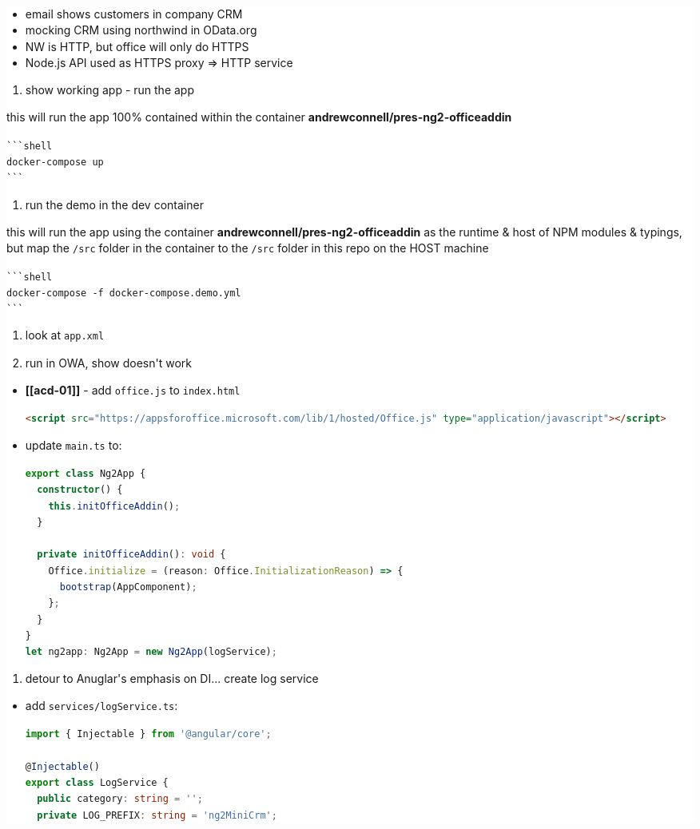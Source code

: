   - email shows customers in company CRM
  - mocking CRM using northwind in OData.org
  - NW is HTTP, but office will only do HTTPS
  - Node.js API used as HTTPS proxy => HTTP service

1. show working app - run the app

  this will run the app 100% contained within the container **andrewconnell/pres-ng2-officeaddin**

    ```shell
    docker-compose up
    ```

1. run the demo in the dev container

  this will run the app using the container **andrewconnell/pres-ng2-officeaddin** as the runtime & host of NPM modules & typings, but map the `/src` folder in the container to the `/src` folder in this repo on the HOST machine 

    ```shell
    docker-compose -f docker-compose.demo.yml
    ```

1. look at `app.xml`

1. run in OWA, show doesn't work

  - **[[acd-01]]** - add `office.js` to `index.html`

    ```html
    <script src="https://appsforoffice.microsoft.com/lib/1/hosted/Office.js" type="application/javascript"></script>
    ```

  - update `main.ts` to:

    ```typescript
    export class Ng2App {
      constructor() {
        this.initOfficeAddin();
      }

      private initOfficeAddin(): void {
        Office.initialize = (reason: Office.InitializationReason) => {
          bootstrap(AppComponent);
        };
      }
    }
    let ng2app: Ng2App = new Ng2App(logService);
    ```

1. detour to Anuglar's emphasis on DI... create log service

  - add `services/logService.ts`:

    ```typescript
    import { Injectable } from '@angular/core';

    @Injectable()
    export class LogService {
      public category: string = '';
      private LOG_PREFIX: string = 'ng2MiniCrm';
